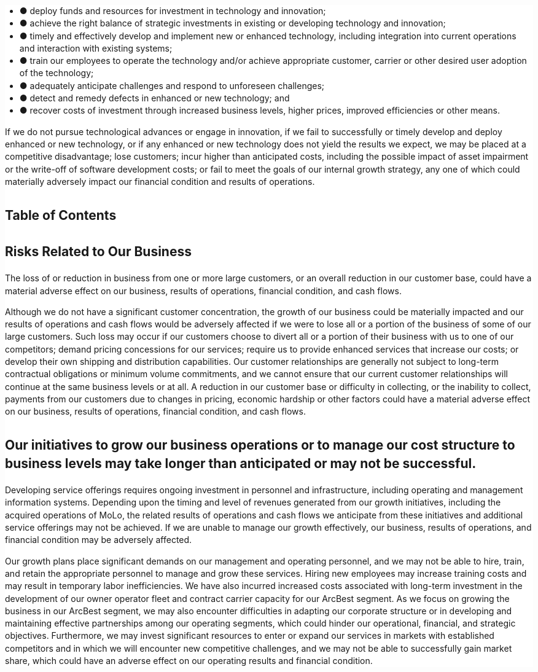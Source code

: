 - ● deploy funds and resources for investment in technology and innovation;
- ● achieve the right balance of strategic investments in existing or developing technology and innovation;
- ● timely and effectively develop and implement new or enhanced technology, including integration into current operations and interaction with existing systems;
- ● train our employees to operate the technology and/or achieve appropriate customer, carrier or other desired user adoption of the technology;
- ● adequately anticipate challenges and respond to unforeseen challenges;
- ● detect and remedy defects in enhanced or new technology; and
- ● recover costs of investment through increased business levels, higher prices, improved efficiencies or other means.

If we do not pursue technological advances or engage in innovation, if we fail to successfully or timely develop and deploy enhanced or new technology, or if any enhanced or new technology does not yield the results we expect, we may be placed at a competitive disadvantage; lose customers; incur higher than anticipated costs, including the possible impact of asset impairment or the write-off of software development costs; or fail to meet the goals of our internal growth strategy, any one of which could materially adversely impact our financial condition and results of operations.

## Table of Contents

## Risks Related to Our Business

The loss of or reduction in business from one or more large customers, or an overall reduction in our customer base, could have a material adverse effect on our business, results of operations, financial condition, and cash flows.

Although we do not have a significant customer concentration, the growth of our business could be materially impacted and our results of operations and cash flows would be adversely affected if we were to lose all or a portion of the business of some of our large customers. Such loss may occur if our customers choose to divert all or a portion of their business with us to one of our competitors; demand pricing concessions for our services; require us to provide enhanced services that increase our costs; or develop their own shipping and distribution capabilities. Our customer relationships are generally not subject to long-term contractual obligations or minimum volume commitments, and we cannot ensure that our current customer relationships will continue at the same business levels or at all. A reduction in our customer base or difficulty in collecting, or the inability to collect, payments from our customers due to changes in pricing, economic hardship or other factors could have a material adverse effect on our business, results of operations, financial condition, and cash flows.

## Our initiatives to grow our business operations or to manage our cost structure to business levels may take longer than anticipated or may not be successful.

Developing service offerings requires ongoing investment in personnel and infrastructure, including operating and management information systems. Depending upon the timing and level of revenues generated from our growth initiatives, including the acquired operations of MoLo, the related results of operations and cash flows we anticipate from these initiatives and additional service offerings may not be achieved. If we are unable to manage our growth effectively, our business, results of operations, and financial condition may be adversely affected.

Our growth plans place significant demands on our management and operating personnel, and we may not be able to hire, train, and retain the appropriate personnel to manage and grow these services. Hiring new employees may increase training costs and may result in temporary labor inefficiencies. We have also incurred increased costs associated with long-term investment in the development of our owner operator fleet and contract carrier capacity for our ArcBest segment. As we focus on growing the business in our ArcBest segment, we may also encounter difficulties in adapting our corporate structure or in developing and maintaining effective partnerships among our operating segments, which could hinder our operational, financial, and strategic objectives. Furthermore, we may invest significant resources to enter or expand our services in markets with established competitors and in which we will encounter new competitive challenges, and we may not be able to successfully gain market share, which could have an adverse effect on our operating results and financial condition.
